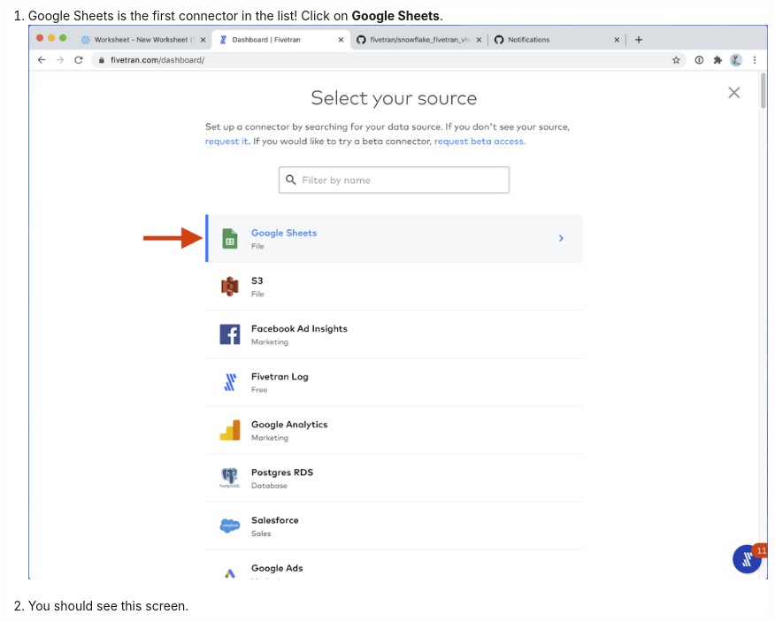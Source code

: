 
1. Google Sheets is the first connector in the list! Click on **Google Sheets**.
![Fivetran - Source2](assets/vhol_fivetran/image57.png)  

2. You should see this screen.  